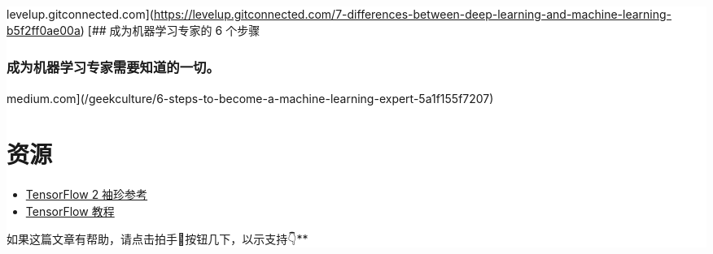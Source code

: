 levelup.gitconnected.com](https://levelup.gitconnected.com/7-differences-between-deep-learning-and-machine-learning-b5f2ff0ae00a) [](/geekculture/6-steps-to-become-a-machine-learning-expert-5a1f155f7207) [## 成为机器学习专家的 6 个步骤

### 成为机器学习专家需要知道的一切。

medium.com](/geekculture/6-steps-to-become-a-machine-learning-expert-5a1f155f7207) 

# 资源

*   [TensorFlow 2 袖珍参考](https://www.oreilly.com/library/view/tensorflow-2-pocket/9781492089179/)
*   [TensorFlow 教程](https://www.tensorflow.org/tutorials)

如果这篇文章有帮助，请点击拍手👏按钮几下，以示支持👇**